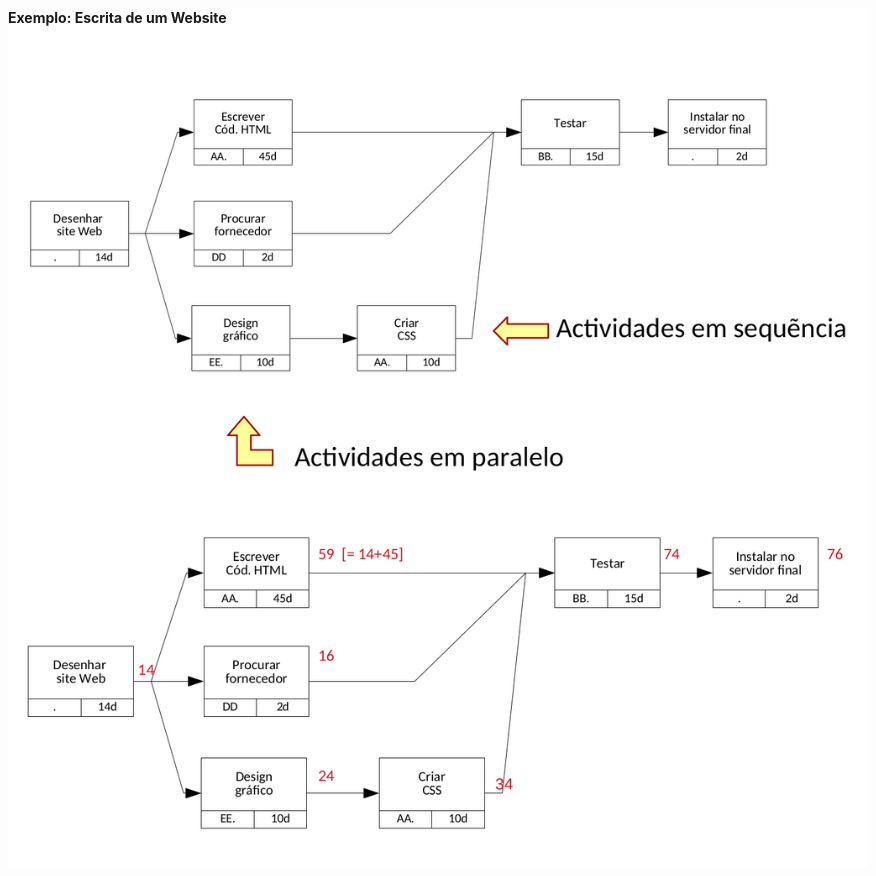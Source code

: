 #### Exemplo: Escrita de um Website

![Diagrama inicial](pictures/pert_activities_classification.png)

![Instante mais cedo em que todas as tarefas terminam](pictures/pert_early_time_diagram.png)
